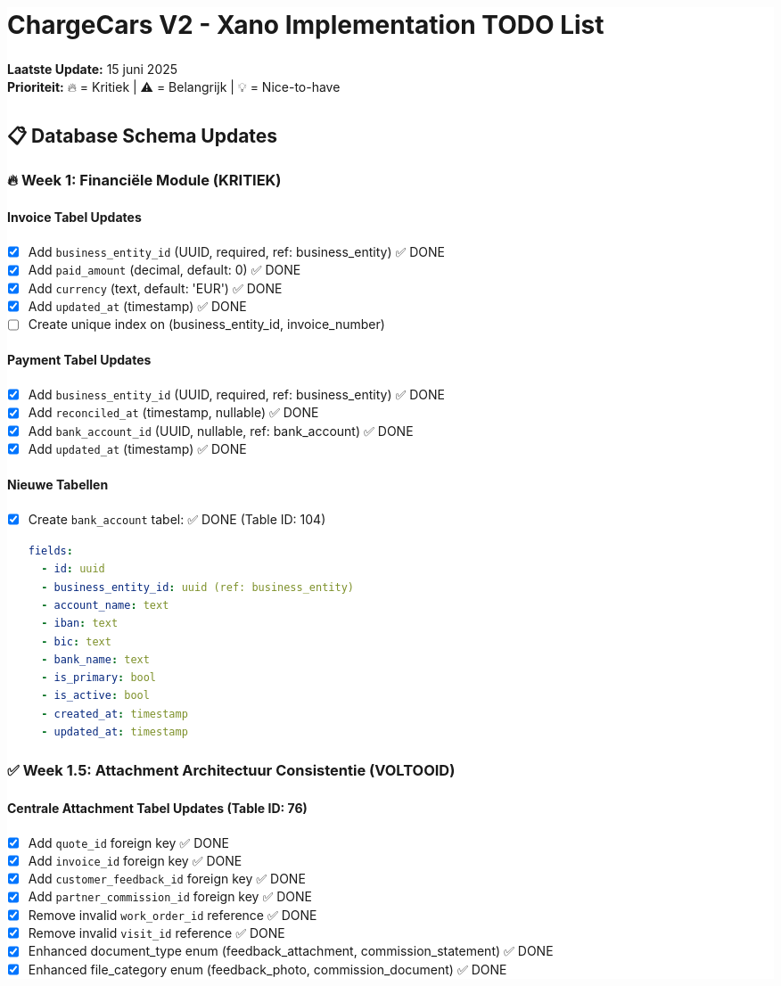 # ChargeCars V2 - Xano Implementation TODO List

**Laatste Update:** 15 juni 2025  
**Prioriteit:** 🔥 = Kritiek | ⚠️ = Belangrijk | 💡 = Nice-to-have  

## 📋 Database Schema Updates

### 🔥 Week 1: Financiële Module (KRITIEK)

#### Invoice Tabel Updates
- [x] Add `business_entity_id` (UUID, required, ref: business_entity) ✅ DONE
- [x] Add `paid_amount` (decimal, default: 0) ✅ DONE
- [x] Add `currency` (text, default: 'EUR') ✅ DONE
- [x] Add `updated_at` (timestamp) ✅ DONE
- [ ] Create unique index on (business_entity_id, invoice_number)

#### Payment Tabel Updates  
- [x] Add `business_entity_id` (UUID, required, ref: business_entity) ✅ DONE
- [x] Add `reconciled_at` (timestamp, nullable) ✅ DONE
- [x] Add `bank_account_id` (UUID, nullable, ref: bank_account) ✅ DONE
- [x] Add `updated_at` (timestamp) ✅ DONE

#### Nieuwe Tabellen
- [x] Create `bank_account` tabel: ✅ DONE (Table ID: 104)
  ```yaml
  fields:
    - id: uuid
    - business_entity_id: uuid (ref: business_entity)
    - account_name: text
    - iban: text
    - bic: text
    - bank_name: text
    - is_primary: bool
    - is_active: bool
    - created_at: timestamp
    - updated_at: timestamp
  ```

### ✅ Week 1.5: Attachment Architectuur Consistentie (VOLTOOID)

#### Centrale Attachment Tabel Updates (Table ID: 76)
- [x] Add `quote_id` foreign key ✅ DONE
- [x] Add `invoice_id` foreign key ✅ DONE  
- [x] Add `customer_feedback_id` foreign key ✅ DONE
- [x] Add `partner_commission_id` foreign key ✅ DONE
- [x] Remove invalid `work_order_id` reference ✅ DONE
- [x] Remove invalid `visit_id` reference ✅ DONE
- [x] Enhanced document_type enum (feedback_attachment, commission_statement) ✅ DONE
- [x] Enhanced file_category enum (feedback_photo, commission_document) ✅ DONE

